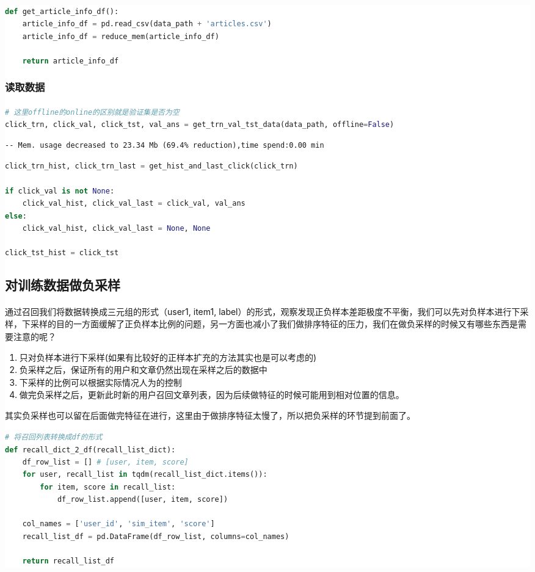 
```python
def get_article_info_df():
    article_info_df = pd.read_csv(data_path + 'articles.csv')
    article_info_df = reduce_mem(article_info_df)
    
    return article_info_df
```

### 读取数据


```python
# 这里offline的online的区别就是验证集是否为空
click_trn, click_val, click_tst, val_ans = get_trn_val_tst_data(data_path, offline=False)
```

    -- Mem. usage decreased to 23.34 Mb (69.4% reduction),time spend:0.00 min



```python
click_trn_hist, click_trn_last = get_hist_and_last_click(click_trn)

if click_val is not None:
    click_val_hist, click_val_last = click_val, val_ans
else:
    click_val_hist, click_val_last = None, None
    
click_tst_hist = click_tst
```

## 对训练数据做负采样

通过召回我们将数据转换成三元组的形式（user1, item1, label）的形式，观察发现正负样本差距极度不平衡，我们可以先对负样本进行下采样，下采样的目的一方面缓解了正负样本比例的问题，另一方面也减小了我们做排序特征的压力，我们在做负采样的时候又有哪些东西是需要注意的呢？

1. 只对负样本进行下采样(如果有比较好的正样本扩充的方法其实也是可以考虑的)
2. 负采样之后，保证所有的用户和文章仍然出现在采样之后的数据中
3. 下采样的比例可以根据实际情况人为的控制
4. 做完负采样之后，更新此时新的用户召回文章列表，因为后续做特征的时候可能用到相对位置的信息。

其实负采样也可以留在后面做完特征在进行，这里由于做排序特征太慢了，所以把负采样的环节提到前面了。


```python
# 将召回列表转换成df的形式
def recall_dict_2_df(recall_list_dict):
    df_row_list = [] # [user, item, score]
    for user, recall_list in tqdm(recall_list_dict.items()):
        for item, score in recall_list:
            df_row_list.append([user, item, score])
    
    col_names = ['user_id', 'sim_item', 'score']
    recall_list_df = pd.DataFrame(df_row_list, columns=col_names)
    
    return recall_list_df
```
